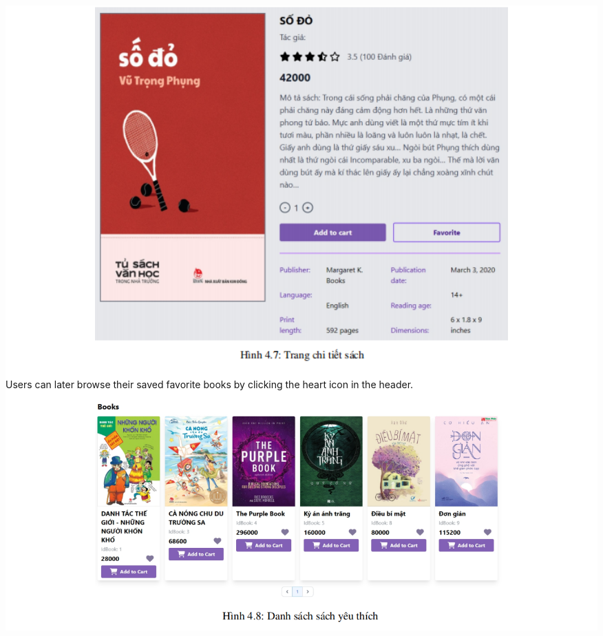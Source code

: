 <p align="center"><img src="assets/gd7.png" alt="gd7" width="600"></p>

Users can later browse their saved favorite books by clicking the heart icon in the header.

<p align="center"><img src="assets/gd8.png" alt="gd8" width="600"></p>
